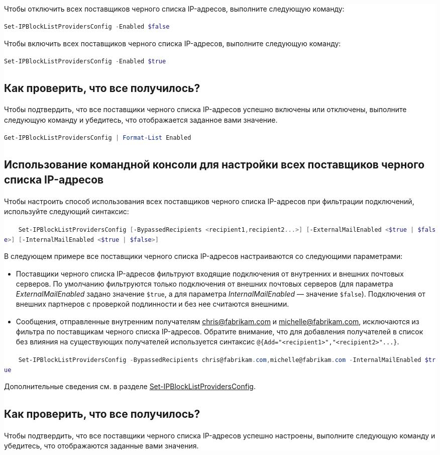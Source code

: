 Чтобы отключить всех поставщиков черного списка IP-адресов, выполните следующую команду:

```powershell
Set-IPBlockListProvidersConfig -Enabled $false
```

Чтобы включить всех поставщиков черного списка IP-адресов, выполните следующую команду:

```powershell
Set-IPBlockListProvidersConfig -Enabled $true
```

## Как проверить, что все получилось?

Чтобы подтвердить, что все поставщики черного списка IP-адресов успешно включены или отключены, выполните следующую команду и убедитесь, что отображается заданное вами значение.

```powershell
Get-IPBlockListProvidersConfig | Format-List Enabled
```

## Использование командной консоли для настройки всех поставщиков черного списка IP-адресов

Чтобы настроить способ использования всех поставщиков черного списка IP-адресов при фильтрации подключений, используйте следующий синтаксис:

```powershell
    Set-IPBlockListProvidersConfig [-BypassedRecipients <recipient1,recipient2...>] [-ExternalMailEnabled <$true | $false>] [-InternalMailEnabled <$true | $false>]
```

В следующем примере все поставщики черного списка IP-адресов настраиваются со следующими параметрами:

  - Поставщики черного списка IP-адресов фильтруют входящие подключения от внутренних и внешних почтовых серверов. По умолчанию фильтруются только подключения от внешних почтовых серверов (для параметра *ExternalMailEnabled* задано значение `$true`, а для параметра *InternalMailEnabled* — значение `$false`). Подключения от внешних партнеров с проверкой подлинности и без нее считаются внешними.

  - Сообщения, отправленные внутренним получателям chris@fabrikam.com и michelle@fabrikam.com, исключаются из фильтра по поставщикам черного списка IP-адресов. Обратите внимание, что для добавления получателей в список без влияния на существующих получателей используется синтаксис `@{Add="<recipient1>","<recipient2>"...}`.



```powershell
    Set-IPBlockListProvidersConfig -BypassedRecipients chris@fabrikam.com,michelle@fabrikam.com -InternalMailEnabled $true
```

Дополнительные сведения см. в разделе [Set-IPBlockListProvidersConfig](https://technet.microsoft.com/ru-ru/library/aa998543\(v=exchg.150\)).

## Как проверить, что все получилось?

Чтобы подтвердить, что все поставщики черного списка IP-адресов успешно настроены, выполните следующую команду и убедитесь, что отображаются заданные вами значения.
